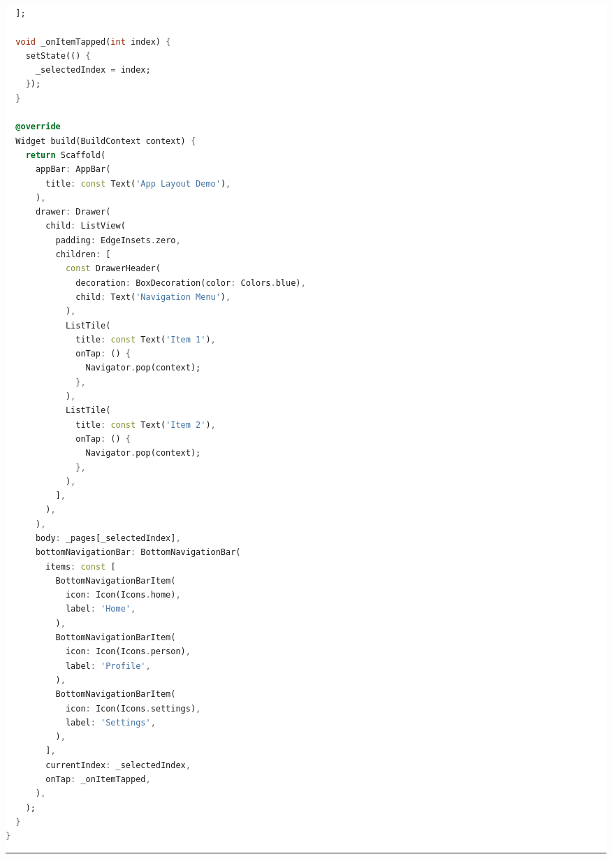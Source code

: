 ```dart
  ];

  void _onItemTapped(int index) {
    setState(() {
      _selectedIndex = index;
    });
  }

  @override
  Widget build(BuildContext context) {
    return Scaffold(
      appBar: AppBar(
        title: const Text('App Layout Demo'),
      ),
      drawer: Drawer(
        child: ListView(
          padding: EdgeInsets.zero,
          children: [
            const DrawerHeader(
              decoration: BoxDecoration(color: Colors.blue),
              child: Text('Navigation Menu'),
            ),
            ListTile(
              title: const Text('Item 1'),
              onTap: () {
                Navigator.pop(context);
              },
            ),
            ListTile(
              title: const Text('Item 2'),
              onTap: () {
                Navigator.pop(context);
              },
            ),
          ],
        ),
      ),
      body: _pages[_selectedIndex],
      bottomNavigationBar: BottomNavigationBar(
        items: const [
          BottomNavigationBarItem(
            icon: Icon(Icons.home),
            label: 'Home',
          ),
          BottomNavigationBarItem(
            icon: Icon(Icons.person),
            label: 'Profile',
          ),
          BottomNavigationBarItem(
            icon: Icon(Icons.settings),
            label: 'Settings',
          ),
        ],
        currentIndex: _selectedIndex,
        onTap: _onItemTapped,
      ),
    );
  }
}
```

---
